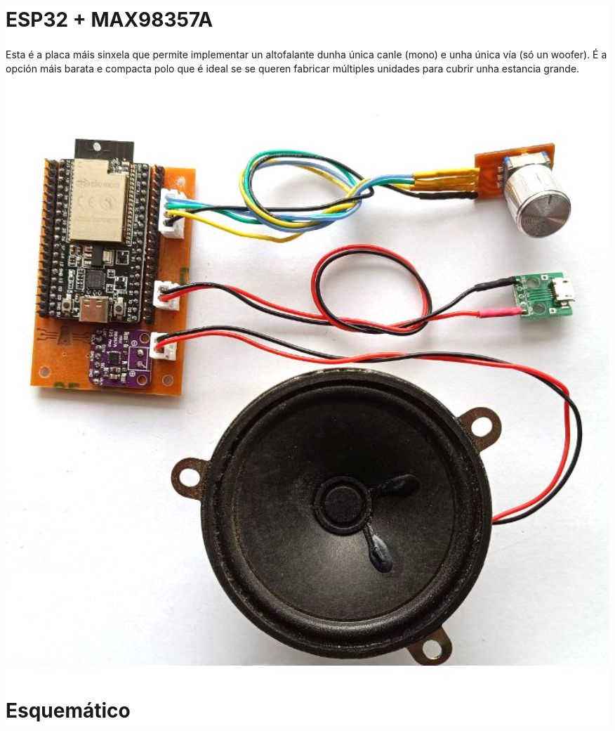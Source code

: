 # ESP32 + MAX98357A

Esta é a placa máis sinxela que permite implementar un altofalante dunha única canle (mono) e unha única vía (só un woofer). É a opción máis barata e compacta polo que é ideal se se queren fabricar múltiples unidades para cubrir unha estancia grande.

<img src="../img/placa_montada.jpg" width="900" />

# Esquemático
